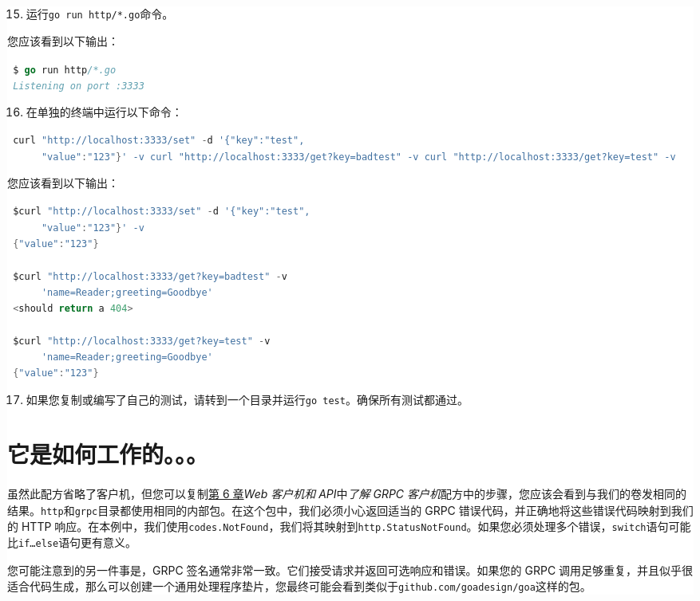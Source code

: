 ```go
```

15.  运行`go run http/*.go`命令。

您应该看到以下输出：

```go
 $ go run http/*.go
 Listening on port :3333

```

16.  在单独的终端中运行以下命令：

```go
 curl "http://localhost:3333/set" -d '{"key":"test", 
      "value":"123"}' -v curl "http://localhost:3333/get?key=badtest" -v curl "http://localhost:3333/get?key=test" -v

```

您应该看到以下输出：

```go
 $curl "http://localhost:3333/set" -d '{"key":"test", 
      "value":"123"}' -v
 {"value":"123"}

 $curl "http://localhost:3333/get?key=badtest" -v  
      'name=Reader;greeting=Goodbye' 
 <should return a 404>

 $curl "http://localhost:3333/get?key=test" -v 
      'name=Reader;greeting=Goodbye' 
 {"value":"123"}

```

17.  如果您复制或编写了自己的测试，请转到一个目录并运行`go test`。确保所有测试都通过。

# 它是如何工作的。。。

虽然此配方省略了客户机，但您可以复制[第 6 章](06.html)*Web 客户机和 API*中*了解 GRPC 客户机*配方中的步骤，您应该会看到与我们的卷发相同的结果。`http`和`grpc`目录都使用相同的内部包。在这个包中，我们必须小心返回适当的 GRPC 错误代码，并正确地将这些错误代码映射到我们的 HTTP 响应。在本例中，我们使用`codes.NotFound`，我们将其映射到`http.StatusNotFound`。如果您必须处理多个错误，`switch`语句可能比`if…else`语句更有意义。

您可能注意到的另一件事是，GRPC 签名通常非常一致。它们接受请求并返回可选响应和错误。如果您的 GRPC 调用足够重复，并且似乎很适合代码生成，那么可以创建一个通用处理程序垫片，您最终可能会看到类似于`github.com/goadesign/goa`这样的包。